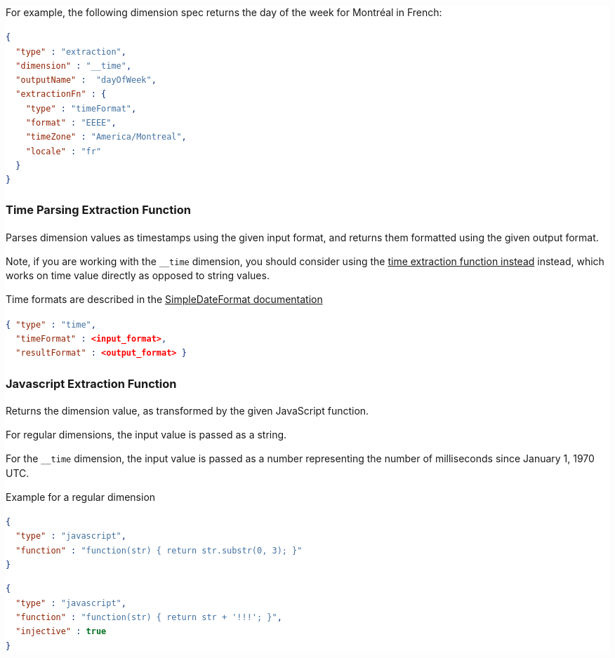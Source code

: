 For example, the following dimension spec returns the day of the week for Montréal in French:

```json
{
  "type" : "extraction",
  "dimension" : "__time",
  "outputName" :  "dayOfWeek",
  "extractionFn" : {
    "type" : "timeFormat",
    "format" : "EEEE",
    "timeZone" : "America/Montreal",
    "locale" : "fr"
  }
}
```

### Time Parsing Extraction Function

Parses dimension values as timestamps using the given input format,
and returns them formatted using the given output format.

Note, if you are working with the `__time` dimension, you should consider using the
[time extraction function instead](#time-format-extraction-function) instead,
which works on time value directly as opposed to string values.

Time formats are described in the
[SimpleDateFormat documentation](http://icu-project.org/apiref/icu4j/com/ibm/icu/text/SimpleDateFormat.html)

```json
{ "type" : "time",
  "timeFormat" : <input_format>,
  "resultFormat" : <output_format> }
```


### Javascript Extraction Function

Returns the dimension value, as transformed by the given JavaScript function.

For regular dimensions, the input value is passed as a string.

For the `__time` dimension, the input value is passed as a number
representing the number of milliseconds since January 1, 1970 UTC.

Example for a regular dimension

```json
{
  "type" : "javascript",
  "function" : "function(str) { return str.substr(0, 3); }"
}
```

```json
{
  "type" : "javascript",
  "function" : "function(str) { return str + '!!!'; }",
  "injective" : true
}
```
